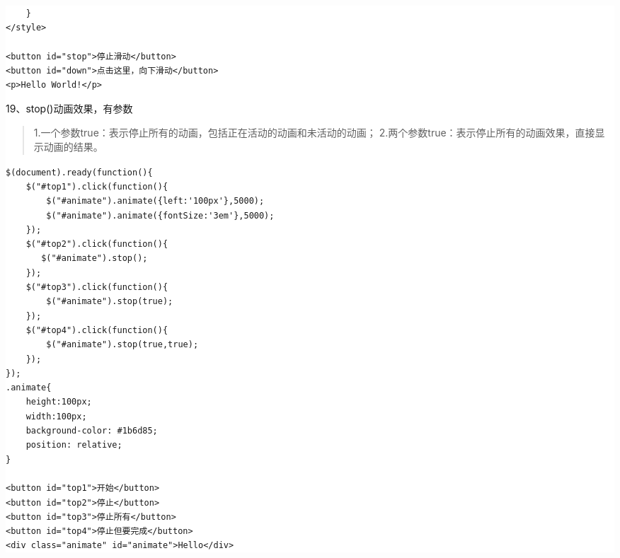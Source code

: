 ```
    }
</style>

<button id="stop">停止滑动</button>
<button id="down">点击这里，向下滑动</button>
<p>Hello World!</p>
```

19、stop()动画效果，有参数
> 1.一个参数true：表示停止所有的动画，包括正在活动的动画和未活动的动画；
> 2.两个参数true：表示停止所有的动画效果，直接显示动画的结果。
```
$(document).ready(function(){
    $("#top1").click(function(){
        $("#animate").animate({left:'100px'},5000);
        $("#animate").animate({fontSize:'3em'},5000);
    });
    $("#top2").click(function(){
       $("#animate").stop();
    });
    $("#top3").click(function(){
        $("#animate").stop(true);
    });
    $("#top4").click(function(){
        $("#animate").stop(true,true);
    });
});
.animate{
    height:100px;
    width:100px;
    background-color: #1b6d85;
    position: relative;
}

<button id="top1">开始</button>
<button id="top2">停止</button>
<button id="top3">停止所有</button>
<button id="top4">停止但要完成</button>
<div class="animate" id="animate">Hello</div>
```
